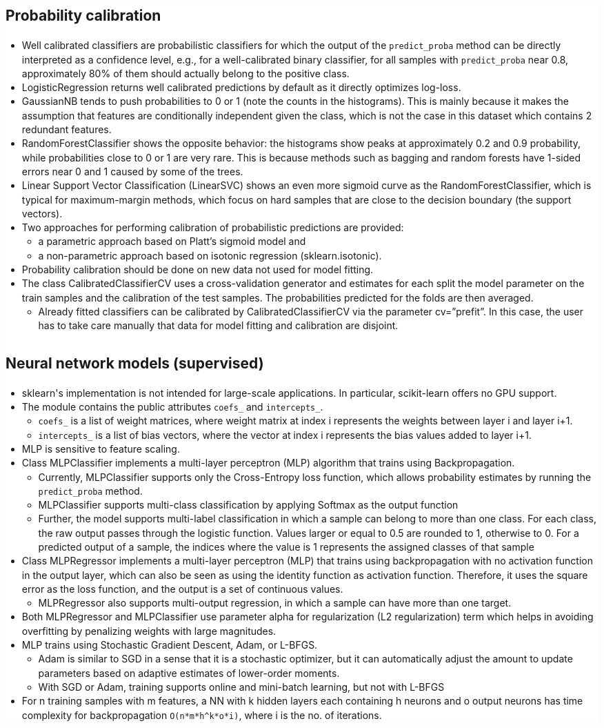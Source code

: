 ## Probability calibration
* Well calibrated classifiers are probabilistic classifiers for which the output of the `predict_proba` method can be directly interpreted as a confidence level, e.g., for a well-calibrated binary classifier, for all samples with `predict_proba` near 0.8, approximately 80% of them should actually belong to the positive class.
* LogisticRegression returns well calibrated predictions by default as it directly optimizes log-loss.
* GaussianNB tends to push probabilities to 0 or 1 (note the counts in the histograms). This is mainly because it makes the assumption that features are conditionally independent given the class, which is not the case in this dataset which contains 2 redundant features.
* RandomForestClassifier shows the opposite behavior: the histograms show peaks at approximately 0.2 and 0.9 probability, while probabilities close to 0 or 1 are very rare. This is because methods such as bagging and random forests have 1-sided errors near 0 and 1 caused by some of the trees.
* Linear Support Vector Classification (LinearSVC) shows an even more sigmoid curve as the RandomForestClassifier, which is typical for maximum-margin methods, which focus on hard samples that are close to the decision boundary (the support vectors).
* Two approaches for performing calibration of probabilistic predictions are provided:
    - a parametric approach based on Platt’s sigmoid model and
    - a non-parametric approach based on isotonic regression (sklearn.isotonic).
* Probability calibration should be done on new data not used for model fitting.
* The class CalibratedClassifierCV uses a cross-validation generator and estimates for each split the model parameter on the train samples and the calibration of the test samples. The probabilities predicted for the folds are then averaged.
    - Already fitted classifiers can be calibrated by CalibratedClassifierCV via the parameter cv=”prefit”. In this case, the user has to take care manually that data for model fitting and calibration are disjoint.

## Neural network models (supervised)
* sklearn's implementation is not intended for large-scale applications. In particular, scikit-learn offers no GPU support.
* The module contains the public attributes `coefs_` and `intercepts_`.
    - `coefs_` is a list of weight matrices, where weight matrix at index i represents the weights between layer i and layer i+1.
    - `intercepts_` is a list of bias vectors, where the vector at index i represents the bias values added to layer i+1.
* MLP is sensitive to feature scaling.
* Class MLPClassifier implements a multi-layer perceptron (MLP) algorithm that trains using Backpropagation.
    - Currently, MLPClassifier supports only the Cross-Entropy loss function, which allows probability estimates by running the `predict_proba` method.
    - MLPClassifier supports multi-class classification by applying Softmax as the output function
    - Further, the model supports multi-label classification in which a sample can belong to more than one class. For each class, the raw output passes through the logistic function. Values larger or equal to 0.5 are rounded to 1, otherwise to 0. For a predicted output of a sample, the indices where the value is 1 represents the assigned classes of that sample
* Class MLPRegressor implements a multi-layer perceptron (MLP) that trains using backpropagation with no activation function in the output layer, which can also be seen as using the identity function as activation function. Therefore, it uses the square error as the loss function, and the output is a set of continuous values.
    - MLPRegressor also supports multi-output regression, in which a sample can have more than one target.
* Both MLPRegressor and MLPClassifier use parameter alpha for regularization (L2 regularization) term which helps in avoiding overfitting by penalizing weights with large magnitudes.
* MLP trains using Stochastic Gradient Descent, Adam, or L-BFGS.
    - Adam is similar to SGD in a sense that it is a stochastic optimizer, but it can automatically adjust the amount to update parameters based on adaptive estimates of lower-order moments.
    - With SGD or Adam, training supports online and mini-batch learning, but
      not with L-BFGS
* For n training samples with m features, a NN with k hidden layers each
  containing h neurons and o output neurons has time complexity for
  backpropagation `O(n*m*h^k*o*i)`, where i is the no. of iterations.
